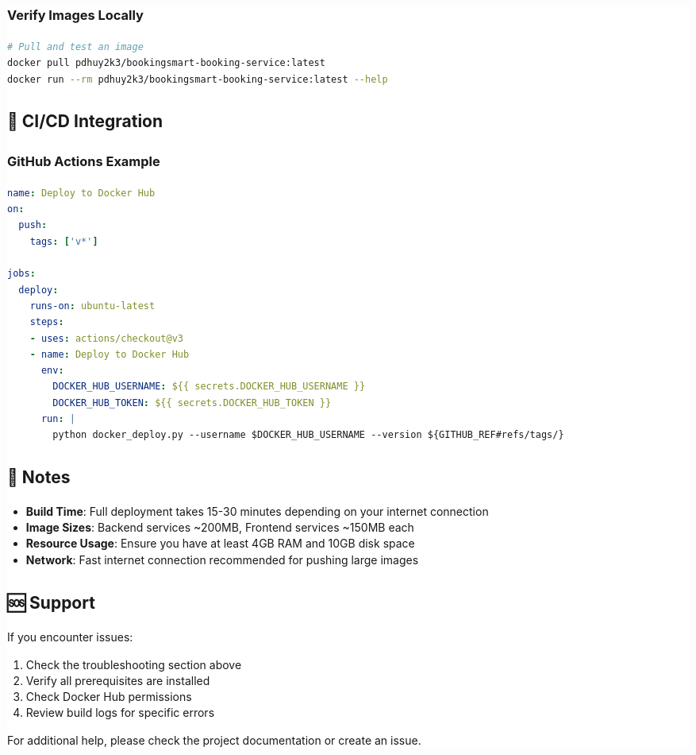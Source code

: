 ### Verify Images Locally

```bash
# Pull and test an image
docker pull pdhuy2k3/bookingsmart-booking-service:latest
docker run --rm pdhuy2k3/bookingsmart-booking-service:latest --help
```

## 🔄 CI/CD Integration

### GitHub Actions Example

```yaml
name: Deploy to Docker Hub
on:
  push:
    tags: ['v*']

jobs:
  deploy:
    runs-on: ubuntu-latest
    steps:
    - uses: actions/checkout@v3
    - name: Deploy to Docker Hub
      env:
        DOCKER_HUB_USERNAME: ${{ secrets.DOCKER_HUB_USERNAME }}
        DOCKER_HUB_TOKEN: ${{ secrets.DOCKER_HUB_TOKEN }}
      run: |
        python docker_deploy.py --username $DOCKER_HUB_USERNAME --version ${GITHUB_REF#refs/tags/}
```

## 📝 Notes

- **Build Time**: Full deployment takes 15-30 minutes depending on your internet connection
- **Image Sizes**: Backend services ~200MB, Frontend services ~150MB each
- **Resource Usage**: Ensure you have at least 4GB RAM and 10GB disk space
- **Network**: Fast internet connection recommended for pushing large images

## 🆘 Support

If you encounter issues:

1. Check the troubleshooting section above
2. Verify all prerequisites are installed
3. Check Docker Hub permissions
4. Review build logs for specific errors

For additional help, please check the project documentation or create an issue.
